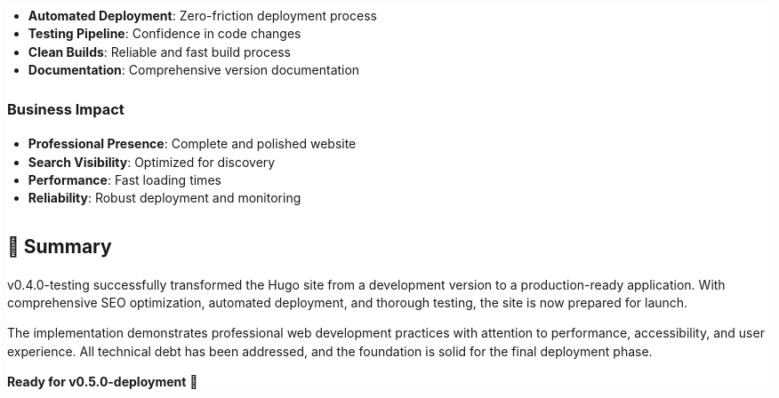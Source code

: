 - **Automated Deployment**: Zero-friction deployment process
- **Testing Pipeline**: Confidence in code changes
- **Clean Builds**: Reliable and fast build process
- **Documentation**: Comprehensive version documentation

### Business Impact

- **Professional Presence**: Complete and polished website
- **Search Visibility**: Optimized for discovery
- **Performance**: Fast loading times
- **Reliability**: Robust deployment and monitoring

## 🎉 Summary

v0.4.0-testing successfully transformed the Hugo site from a development version
to a production-ready application. With comprehensive SEO optimization,
automated deployment, and thorough testing, the site is now prepared for launch.

The implementation demonstrates professional web development practices with
attention to performance, accessibility, and user experience. All technical debt
has been addressed, and the foundation is solid for the final deployment phase.

**Ready for v0.5.0-deployment** 🚀
